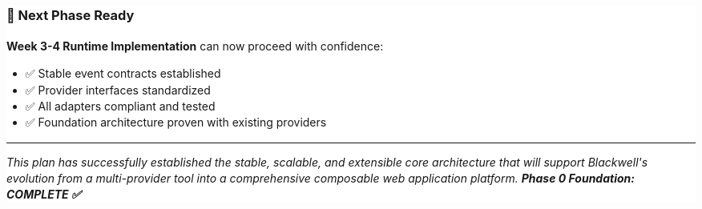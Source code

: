 ### **🚀 Next Phase Ready**
**Week 3-4 Runtime Implementation** can now proceed with confidence:
- ✅ Stable event contracts established
- ✅ Provider interfaces standardized
- ✅ All adapters compliant and tested
- ✅ Foundation architecture proven with existing providers

---

*This plan has successfully established the stable, scalable, and extensible core architecture that will support Blackwell's evolution from a multi-provider tool into a comprehensive composable web application platform. **Phase 0 Foundation: COMPLETE ✅***